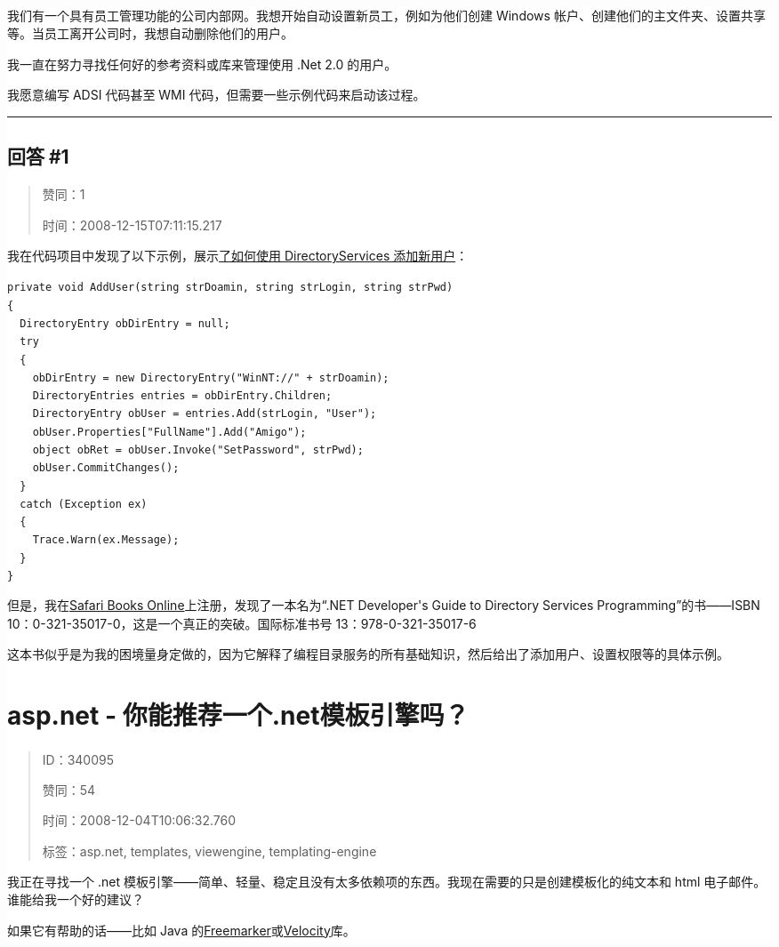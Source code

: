 我们有一个具有员工管理功能的公司内部网。我想开始自动设置新员工，例如为他们创建 Windows 帐户、创建他们的主文件夹、设置共享等。当员工离开公司时，我想自动删除他们的用户。

我一直在努力寻找任何好的参考资料或库来管理使用 .Net 2.0 的用户。

我愿意编写 ADSI 代码甚至 WMI 代码，但需要一些示例代码来启动该过程。

* * *

## 回答 #1

> 赞同：1
> 
> 时间：2008-12-15T07:11:15.217

我在代码项目中发现了以下示例，展示[了如何使用 DirectoryServices 添加新用户](http://www.codeproject.com/KB/dotnet/addnewuser.aspx)：

```
private void AddUser(string strDoamin, string strLogin, string strPwd)
{
  DirectoryEntry obDirEntry = null;
  try
  {
    obDirEntry = new DirectoryEntry("WinNT://" + strDoamin);
    DirectoryEntries entries = obDirEntry.Children;
    DirectoryEntry obUser = entries.Add(strLogin, "User");
    obUser.Properties["FullName"].Add("Amigo");
    object obRet = obUser.Invoke("SetPassword", strPwd);
    obUser.CommitChanges();
  }
  catch (Exception ex)
  {
    Trace.Warn(ex.Message);
  }
} 
```

但是，我在[Safari Books Online](http://safaribooksonline.com/)上注册，发现了一本名为“.NET Developer's Guide to Directory Services Programming”的书——ISBN 10：0-321-35017-0，这是一个真正的突破。国际标准书号 13：978-0-321-35017-6

这本书似乎是为我的困境量身定做的，因为它解释了编程目录服务的所有基础知识，然后给出了添加用户、设置权限等的具体示例。

# asp.net - 你能推荐一个.net模板引擎吗？

> ID：340095
> 
> 赞同：54
> 
> 时间：2008-12-04T10:06:32.760
> 
> 标签：asp.net, templates, viewengine, templating-engine

我正在寻找一个 .net 模板引擎——简单、轻量、稳定且没有太多依赖项的东西。我现在需要的只是创建模板化的纯文本和 html 电子邮件。谁能给我一个好的建议？

如果它有帮助的话——比如 Java 的[Freemarker](http://freemarker.sourceforge.net/)或[Velocity](http://velocity.apache.org/)库。
